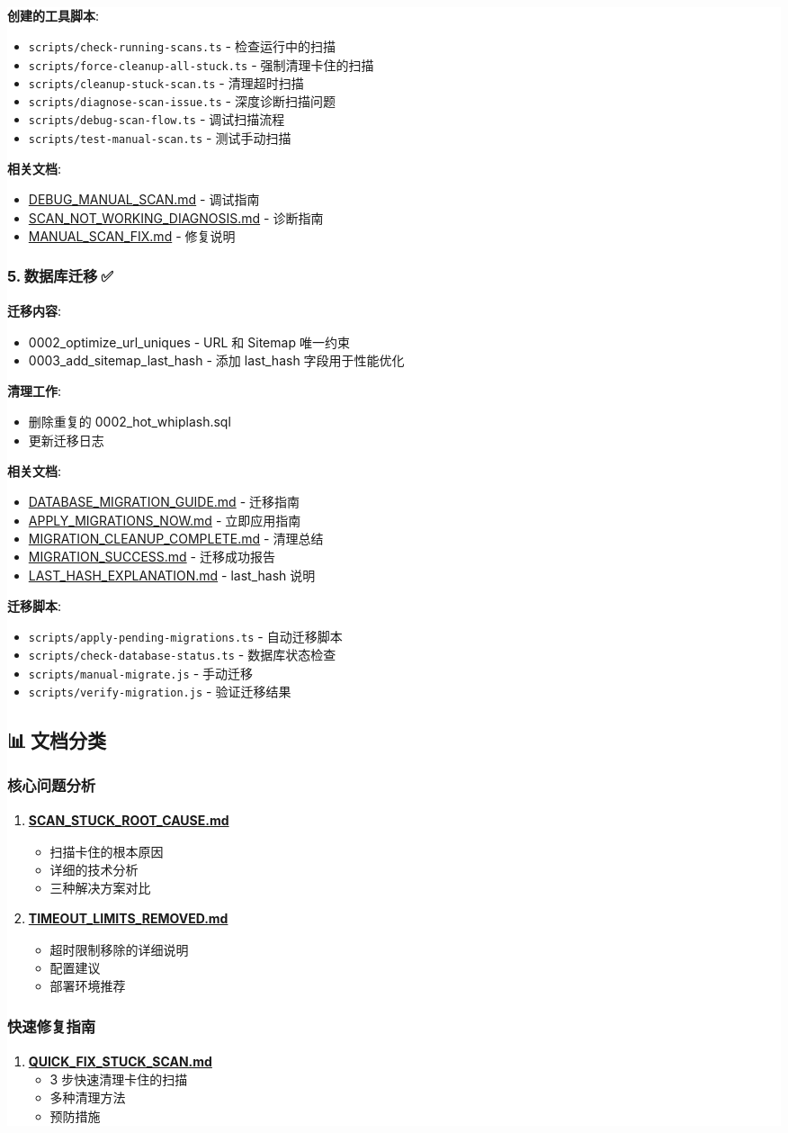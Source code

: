 **创建的工具脚本**:
- `scripts/check-running-scans.ts` - 检查运行中的扫描
- `scripts/force-cleanup-all-stuck.ts` - 强制清理卡住的扫描
- `scripts/cleanup-stuck-scan.ts` - 清理超时扫描
- `scripts/diagnose-scan-issue.ts` - 深度诊断扫描问题
- `scripts/debug-scan-flow.ts` - 调试扫描流程
- `scripts/test-manual-scan.ts` - 测试手动扫描

**相关文档**:
- [DEBUG_MANUAL_SCAN.md](docs/DEBUG_MANUAL_SCAN.md) - 调试指南
- [SCAN_NOT_WORKING_DIAGNOSIS.md](SCAN_NOT_WORKING_DIAGNOSIS.md) - 诊断指南
- [MANUAL_SCAN_FIX.md](MANUAL_SCAN_FIX.md) - 修复说明

### 5. 数据库迁移 ✅

**迁移内容**:
- 0002_optimize_url_uniques - URL 和 Sitemap 唯一约束
- 0003_add_sitemap_last_hash - 添加 last_hash 字段用于性能优化

**清理工作**:
- 删除重复的 0002_hot_whiplash.sql
- 更新迁移日志

**相关文档**:
- [DATABASE_MIGRATION_GUIDE.md](DATABASE_MIGRATION_GUIDE.md) - 迁移指南
- [APPLY_MIGRATIONS_NOW.md](APPLY_MIGRATIONS_NOW.md) - 立即应用指南
- [MIGRATION_CLEANUP_COMPLETE.md](MIGRATION_CLEANUP_COMPLETE.md) - 清理总结
- [MIGRATION_SUCCESS.md](MIGRATION_SUCCESS.md) - 迁移成功报告
- [LAST_HASH_EXPLANATION.md](LAST_HASH_EXPLANATION.md) - last_hash 说明

**迁移脚本**:
- `scripts/apply-pending-migrations.ts` - 自动迁移脚本
- `scripts/check-database-status.ts` - 数据库状态检查
- `scripts/manual-migrate.js` - 手动迁移
- `scripts/verify-migration.js` - 验证迁移结果

## 📊 文档分类

### 核心问题分析

1. **[SCAN_STUCK_ROOT_CAUSE.md](SCAN_STUCK_ROOT_CAUSE.md)**
   - 扫描卡住的根本原因
   - 详细的技术分析
   - 三种解决方案对比

2. **[TIMEOUT_LIMITS_REMOVED.md](docs/TIMEOUT_LIMITS_REMOVED.md)**
   - 超时限制移除的详细说明
   - 配置建议
   - 部署环境推荐

### 快速修复指南

1. **[QUICK_FIX_STUCK_SCAN.md](QUICK_FIX_STUCK_SCAN.md)**
   - 3 步快速清理卡住的扫描
   - 多种清理方法
   - 预防措施
